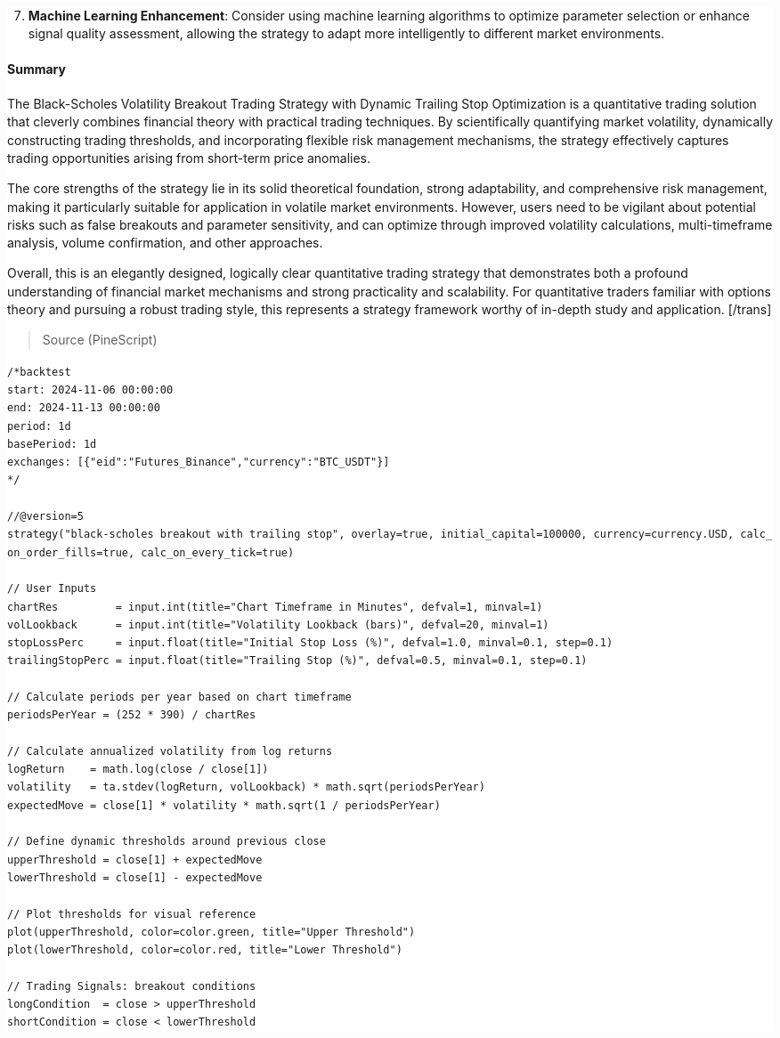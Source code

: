 7. **Machine Learning Enhancement**: Consider using machine learning algorithms to optimize parameter selection or enhance signal quality assessment, allowing the strategy to adapt more intelligently to different market environments.

#### Summary

The Black-Scholes Volatility Breakout Trading Strategy with Dynamic Trailing Stop Optimization is a quantitative trading solution that cleverly combines financial theory with practical trading techniques. By scientifically quantifying market volatility, dynamically constructing trading thresholds, and incorporating flexible risk management mechanisms, the strategy effectively captures trading opportunities arising from short-term price anomalies.

The core strengths of the strategy lie in its solid theoretical foundation, strong adaptability, and comprehensive risk management, making it particularly suitable for application in volatile market environments. However, users need to be vigilant about potential risks such as false breakouts and parameter sensitivity, and can optimize through improved volatility calculations, multi-timeframe analysis, volume confirmation, and other approaches.

Overall, this is an elegantly designed, logically clear quantitative trading strategy that demonstrates both a profound understanding of financial market mechanisms and strong practicality and scalability. For quantitative traders familiar with options theory and pursuing a robust trading style, this represents a strategy framework worthy of in-depth study and application.
[/trans]



> Source (PineScript)

``` pinescript
/*backtest
start: 2024-11-06 00:00:00
end: 2024-11-13 00:00:00
period: 1d
basePeriod: 1d
exchanges: [{"eid":"Futures_Binance","currency":"BTC_USDT"}]
*/

//@version=5
strategy("black-scholes breakout with trailing stop", overlay=true, initial_capital=100000, currency=currency.USD, calc_on_order_fills=true, calc_on_every_tick=true)

// User Inputs
chartRes         = input.int(title="Chart Timeframe in Minutes", defval=1, minval=1)
volLookback      = input.int(title="Volatility Lookback (bars)", defval=20, minval=1)
stopLossPerc     = input.float(title="Initial Stop Loss (%)", defval=1.0, minval=0.1, step=0.1)
trailingStopPerc = input.float(title="Trailing Stop (%)", defval=0.5, minval=0.1, step=0.1)

// Calculate periods per year based on chart timeframe
periodsPerYear = (252 * 390) / chartRes

// Calculate annualized volatility from log returns
logReturn    = math.log(close / close[1])
volatility   = ta.stdev(logReturn, volLookback) * math.sqrt(periodsPerYear)
expectedMove = close[1] * volatility * math.sqrt(1 / periodsPerYear)

// Define dynamic thresholds around previous close
upperThreshold = close[1] + expectedMove
lowerThreshold = close[1] - expectedMove

// Plot thresholds for visual reference
plot(upperThreshold, color=color.green, title="Upper Threshold")
plot(lowerThreshold, color=color.red, title="Lower Threshold")

// Trading Signals: breakout conditions
longCondition  = close > upperThreshold
shortCondition = close < lowerThreshold

```